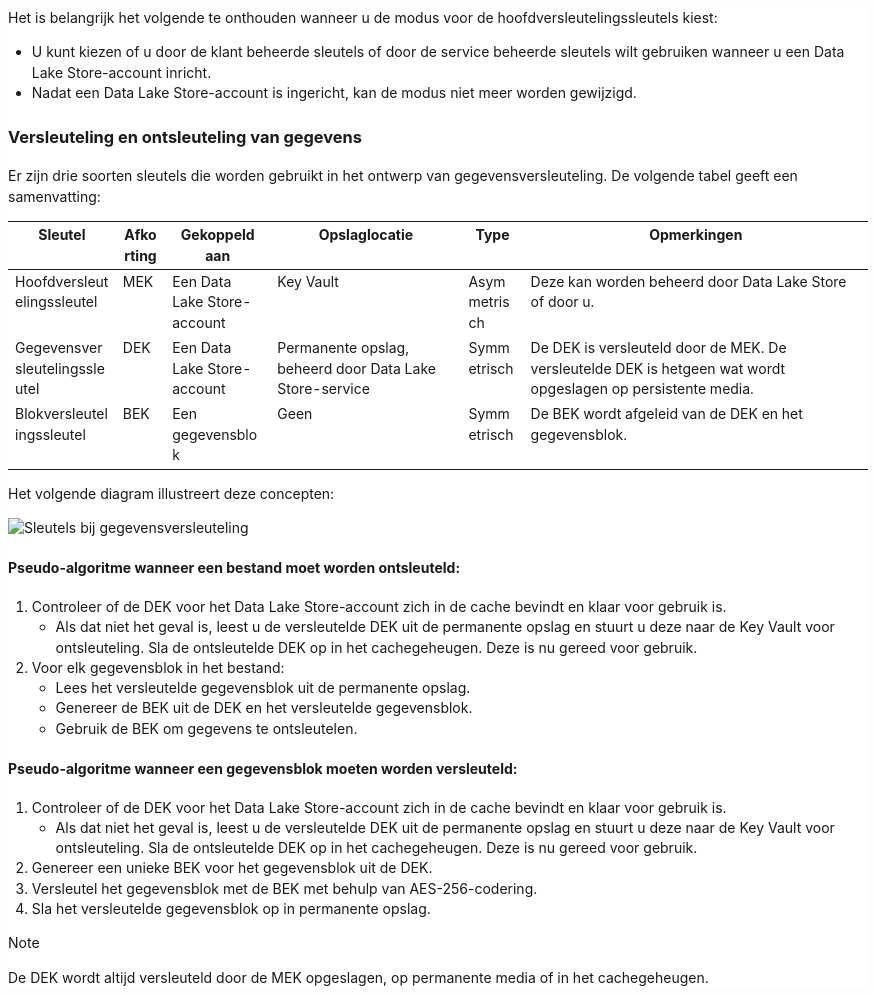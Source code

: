 Het is belangrijk het volgende te onthouden wanneer u de modus voor de hoofdversleutelingssleutels kiest:

*   U kunt kiezen of u door de klant beheerde sleutels of door de service beheerde sleutels wilt gebruiken wanneer u een Data Lake Store-account inricht.
*   Nadat een Data Lake Store-account is ingericht, kan de modus niet meer worden gewijzigd.

### <a name="encryption-and-decryption-of-data"></a>Versleuteling en ontsleuteling van gegevens

Er zijn drie soorten sleutels die worden gebruikt in het ontwerp van gegevensversleuteling. De volgende tabel geeft een samenvatting:

| Sleutel                   | Afkorting | Gekoppeld aan | Opslaglocatie                             | Type       | Opmerkingen                                                                                                   |
|-----------------------|--------------|-----------------|----------------------------------------------|------------|---------------------------------------------------------------------------------------------------------|
| Hoofdversleutelingssleutel | MEK          | Een Data Lake Store-account | Key Vault                              | Asymmetrisch | Deze kan worden beheerd door Data Lake Store of door u.                                                              |
| Gegevensversleutelingssleutel   | DEK          | Een Data Lake Store-account | Permanente opslag, beheerd door Data Lake Store-service | Symmetrisch  | De DEK is versleuteld door de MEK. De versleutelde DEK is hetgeen wat wordt opgeslagen op persistente media. |
| Blokversleutelingssleutel  | BEK          | Een gegevensblok | Geen                                         | Symmetrisch  | De BEK wordt afgeleid van de DEK en het gegevensblok.                                                      |

Het volgende diagram illustreert deze concepten:

![Sleutels bij gegevensversleuteling](./media/data-lake-store-encryption/fig2.png)

#### <a name="pseudo-algorithm-when-a-file-is-to-be-decrypted"></a>Pseudo-algoritme wanneer een bestand moet worden ontsleuteld:
1.  Controleer of de DEK voor het Data Lake Store-account zich in de cache bevindt en klaar voor gebruik is.
    - Als dat niet het geval is, leest u de versleutelde DEK uit de permanente opslag en stuurt u deze naar de Key Vault voor ontsleuteling. Sla de ontsleutelde DEK op in het cachegeheugen. Deze is nu gereed voor gebruik.
2.  Voor elk gegevensblok in het bestand:
    - Lees het versleutelde gegevensblok uit de permanente opslag.
    - Genereer de BEK uit de DEK en het versleutelde gegevensblok.
    - Gebruik de BEK om gegevens te ontsleutelen.


#### <a name="pseudo-algorithm-when-a-block-of-data-is-to-be-encrypted"></a>Pseudo-algoritme wanneer een gegevensblok moeten worden versleuteld:
1.  Controleer of de DEK voor het Data Lake Store-account zich in de cache bevindt en klaar voor gebruik is.
    - Als dat niet het geval is, leest u de versleutelde DEK uit de permanente opslag en stuurt u deze naar de Key Vault voor ontsleuteling. Sla de ontsleutelde DEK op in het cachegeheugen. Deze is nu gereed voor gebruik.
2.  Genereer een unieke BEK voor het gegevensblok uit de DEK.
3.  Versleutel het gegevensblok met de BEK met behulp van AES-256-codering.
4.  Sla het versleutelde gegevensblok op in permanente opslag.

> [!NOTE] 
> De DEK wordt altijd versleuteld door de MEK opgeslagen, op permanente media of in het cachegeheugen.
